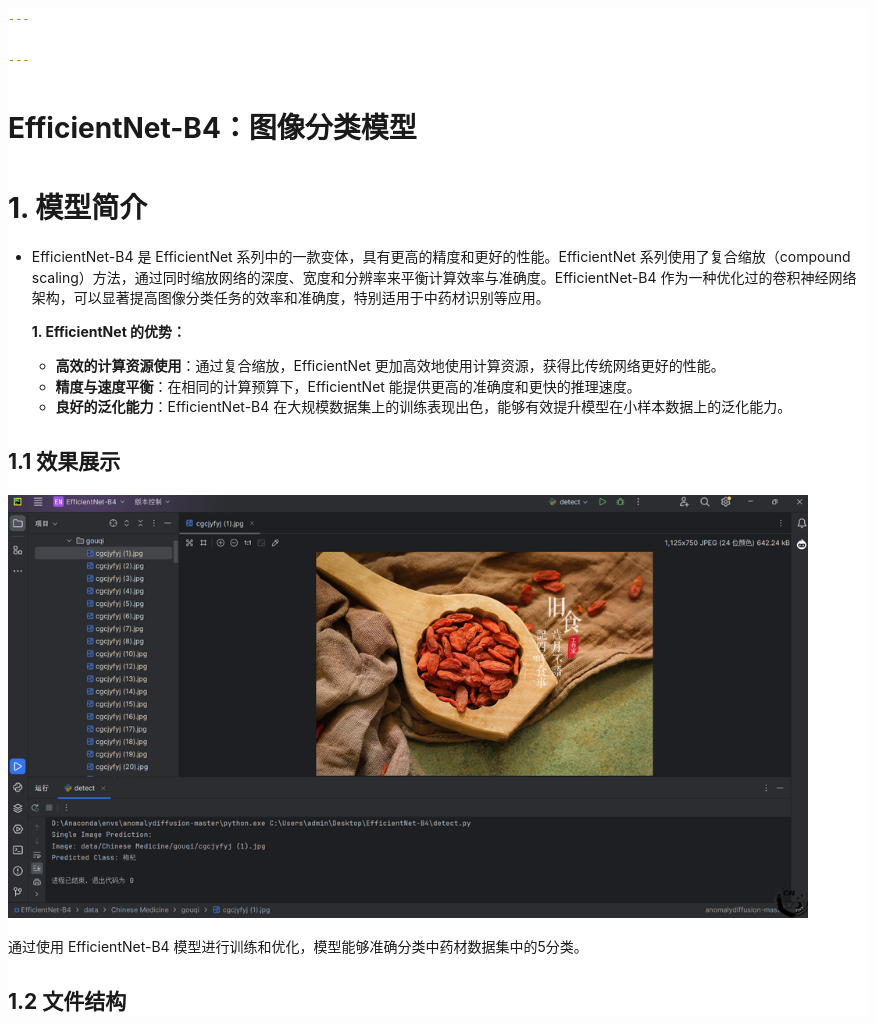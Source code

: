 ```yaml
---

---
```


# EfficientNet-B4：图像分类模型

# 1. 模型简介

- EfficientNet-B4 是 EfficientNet 系列中的一款变体，具有更高的精度和更好的性能。EfficientNet 系列使用了复合缩放（compound scaling）方法，通过同时缩放网络的深度、宽度和分辨率来平衡计算效率与准确度。EfficientNet-B4 作为一种优化过的卷积神经网络架构，可以显著提高图像分类任务的效率和准确度，特别适用于中药材识别等应用。

  **1. EfficientNet 的优势：**

  - **高效的计算资源使用**：通过复合缩放，EfficientNet 更加高效地使用计算资源，获得比传统网络更好的性能。
  - **精度与速度平衡**：在相同的计算预算下，EfficientNet 能提供更高的准确度和更快的推理速度。
  - **良好的泛化能力**：EfficientNet-B4 在大规模数据集上的训练表现出色，能够有效提升模型在小样本数据上的泛化能力。


## 1.1 效果展示
<img src="docs/示例.png" width="800"/>

通过使用 EfficientNet-B4 模型进行训练和优化，模型能够准确分类中药材数据集中的5分类。

## 1.2 文件结构
